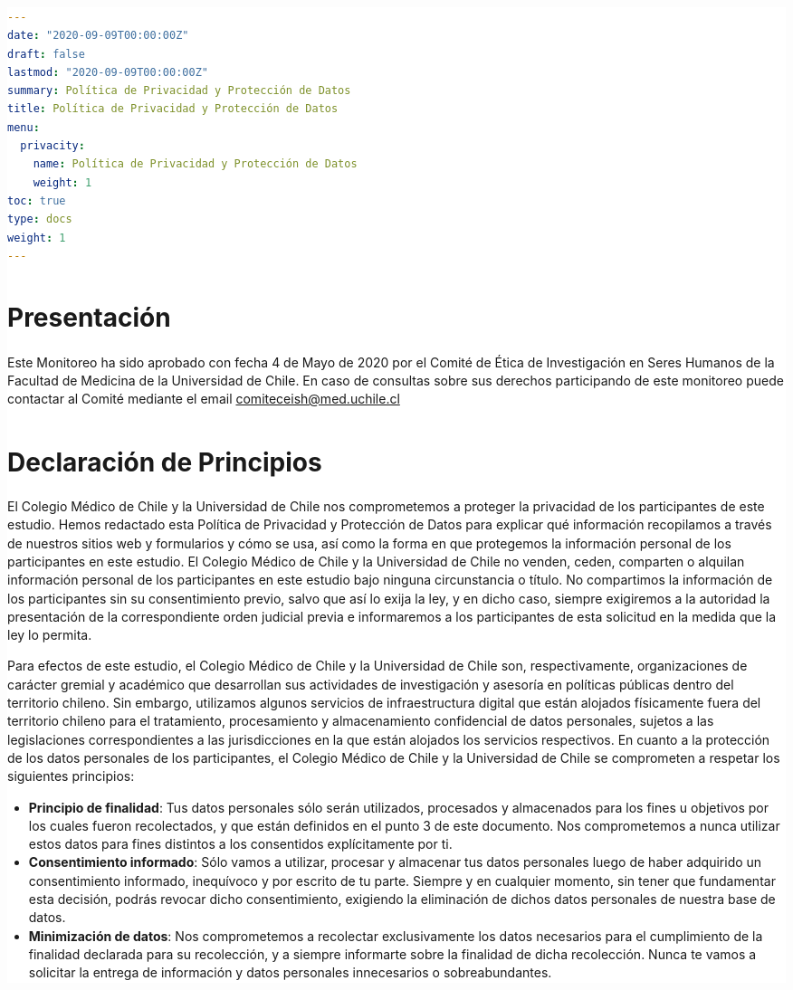 ```yaml
---
date: "2020-09-09T00:00:00Z"
draft: false
lastmod: "2020-09-09T00:00:00Z"
summary: Política de Privacidad y Protección de Datos 
title: Política de Privacidad y Protección de Datos 
menu:
  privacity:
    name: Política de Privacidad y Protección de Datos
    weight: 1
toc: true
type: docs
weight: 1
---
```


# Presentación

Este Monitoreo ha sido aprobado con fecha 4 de Mayo de 2020 por el Comité de Ética de Investigación en Seres Humanos de la Facultad de Medicina de la Universidad de Chile. En caso de consultas sobre sus derechos participando de este monitoreo puede contactar al Comité mediante el email [comiteceish@med.uchile.cl](comiteceish@med.uchile.cl)

# Declaración de Principios
El Colegio Médico de Chile y la Universidad de Chile nos comprometemos a proteger la privacidad de los participantes de este estudio. Hemos redactado esta Política de Privacidad y Protección de Datos para explicar qué información recopilamos a través de nuestros sitios web y formularios y cómo se usa, así como la forma en que protegemos la información personal de los participantes en este estudio.
El Colegio Médico de Chile y la Universidad de Chile no venden, ceden, comparten o alquilan información personal de los participantes en este estudio bajo ninguna circunstancia o título. No compartimos la información de los participantes sin su consentimiento previo, salvo que así lo exija la ley, y en dicho caso, siempre exigiremos a la autoridad la presentación de la correspondiente orden judicial previa e informaremos a los participantes de esta solicitud en la medida que la ley lo permita.

Para efectos de este estudio, el Colegio Médico de Chile y la Universidad de Chile son, respectivamente, organizaciones de carácter gremial y académico que desarrollan sus actividades de investigación y asesoría en políticas públicas dentro del territorio chileno. Sin embargo, utilizamos algunos servicios de infraestructura digital que están alojados físicamente fuera del territorio chileno para el tratamiento, procesamiento y almacenamiento confidencial de datos personales, sujetos a las legislaciones correspondientes a las jurisdicciones en la que están alojados los servicios respectivos.
En cuanto a la protección de los datos personales de los participantes, el Colegio Médico de Chile y la Universidad de Chile se comprometen a respetar los siguientes principios:

  - **Principio de finalidad**: Tus datos personales sólo serán utilizados, procesados y almacenados para los fines u objetivos por los cuales fueron recolectados, y que están definidos en el punto 3 de este documento. Nos comprometemos a nunca utilizar estos datos para fines distintos a los consentidos explícitamente por ti.
  - **Consentimiento informado**: Sólo vamos a utilizar, procesar y almacenar tus datos personales luego de haber adquirido un consentimiento informado, inequívoco y por escrito de tu parte. Siempre y en cualquier momento, sin tener que fundamentar esta decisión, podrás revocar dicho consentimiento, exigiendo la eliminación de dichos datos personales de nuestra base de datos.
  - **Minimización de datos**: Nos comprometemos a recolectar exclusivamente los datos necesarios para el cumplimiento de la finalidad declarada para su recolección, y a siempre informarte sobre la finalidad de dicha recolección. Nunca te vamos a solicitar la entrega de información y datos personales innecesarios o sobreabundantes.